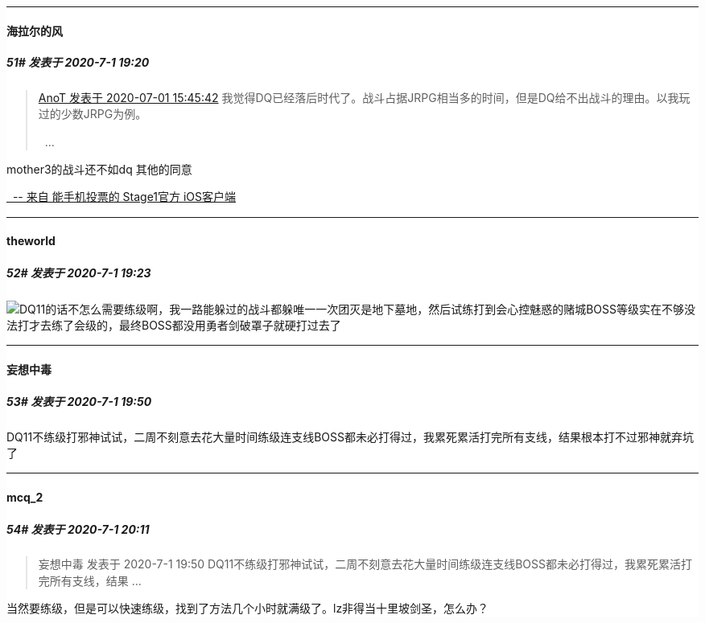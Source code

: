 





*****

####  海拉尔的风  
##### 51#       发表于 2020-7-1 19:20



<blockquote><a href="httphttps://bbs.saraba1st.com/2b/forum.php?mod=redirect&amp;goto=findpost&amp;pid=48024343&amp;ptid=1945169" target="_blank">AnoT 发表于 2020-07-01 15:45:42</a>
我觉得DQ已经落后时代了。战斗占据JRPG相当多的时间，但是DQ给不出战斗的理由。以我玩过的少数JRPG为例。

  ...</blockquote>mother3的战斗还不如dq
其他的同意

[  -- 来自 能手机投票的 Stage1官方 iOS客户端](https://itunes.apple.com/fi/app/saraba1st/id1221237470?mt=8)







*****

####  theworld  
##### 52#       发表于 2020-7-1 19:23



<img src="https://static.saraba1st.com/image/smiley/face2017/001.png" referrerpolicy="no-referrer">DQ11的话不怎么需要练级啊，我一路能躲过的战斗都躲唯一一次团灭是地下墓地，然后试练打到会心控魅惑的赌城BOSS等级实在不够没法打才去练了会级的，最终BOSS都没用勇者剑破罩子就硬打过去了







*****

####  妄想中毒  
##### 53#       发表于 2020-7-1 19:50




DQ11不练级打邪神试试，二周不刻意去花大量时间练级连支线BOSS都未必打得过，我累死累活打完所有支线，结果根本打不过邪神就弃坑了







*****

####  mcq_2  
##### 54#       发表于 2020-7-1 20:11



<blockquote>妄想中毒 发表于 2020-7-1 19:50
DQ11不练级打邪神试试，二周不刻意去花大量时间练级连支线BOSS都未必打得过，我累死累活打完所有支线，结果 ...</blockquote>
当然要练级，但是可以快速练级，找到了方法几个小时就满级了。lz非得当十里坡剑圣，怎么办？
